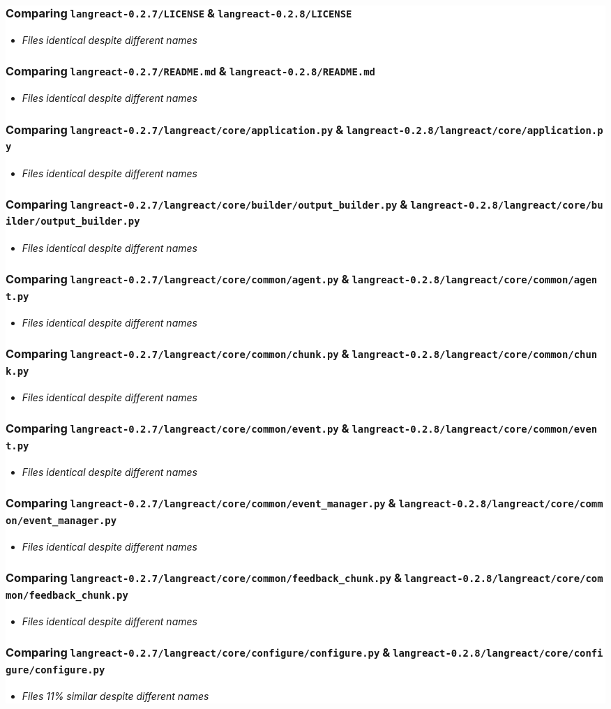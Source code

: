 ### Comparing `langreact-0.2.7/LICENSE` & `langreact-0.2.8/LICENSE`

 * *Files identical despite different names*

### Comparing `langreact-0.2.7/README.md` & `langreact-0.2.8/README.md`

 * *Files identical despite different names*

### Comparing `langreact-0.2.7/langreact/core/application.py` & `langreact-0.2.8/langreact/core/application.py`

 * *Files identical despite different names*

### Comparing `langreact-0.2.7/langreact/core/builder/output_builder.py` & `langreact-0.2.8/langreact/core/builder/output_builder.py`

 * *Files identical despite different names*

### Comparing `langreact-0.2.7/langreact/core/common/agent.py` & `langreact-0.2.8/langreact/core/common/agent.py`

 * *Files identical despite different names*

### Comparing `langreact-0.2.7/langreact/core/common/chunk.py` & `langreact-0.2.8/langreact/core/common/chunk.py`

 * *Files identical despite different names*

### Comparing `langreact-0.2.7/langreact/core/common/event.py` & `langreact-0.2.8/langreact/core/common/event.py`

 * *Files identical despite different names*

### Comparing `langreact-0.2.7/langreact/core/common/event_manager.py` & `langreact-0.2.8/langreact/core/common/event_manager.py`

 * *Files identical despite different names*

### Comparing `langreact-0.2.7/langreact/core/common/feedback_chunk.py` & `langreact-0.2.8/langreact/core/common/feedback_chunk.py`

 * *Files identical despite different names*

### Comparing `langreact-0.2.7/langreact/core/configure/configure.py` & `langreact-0.2.8/langreact/core/configure/configure.py`

 * *Files 11% similar despite different names*

